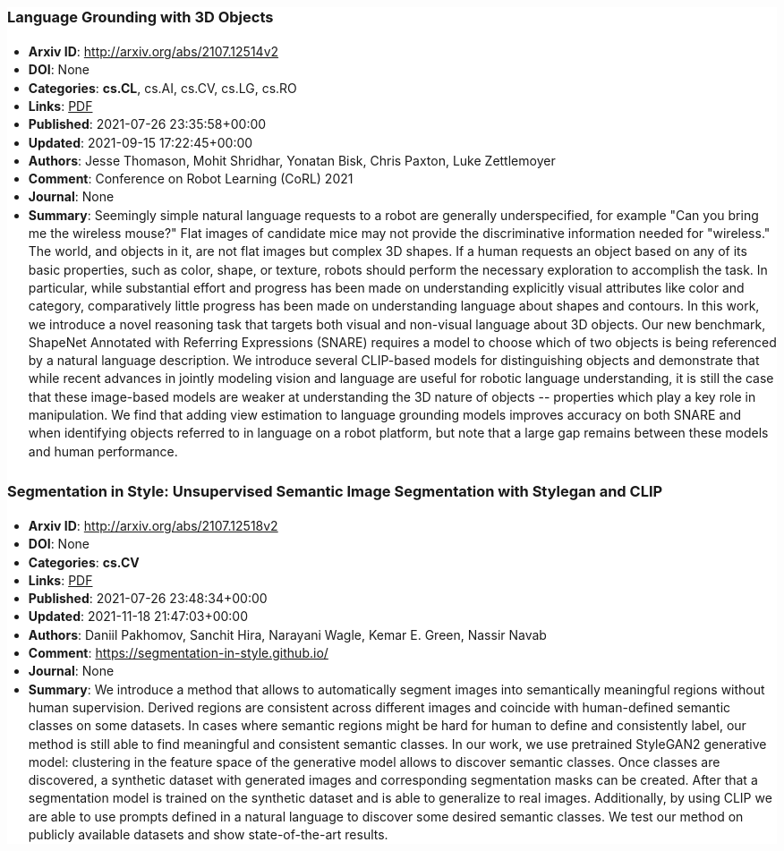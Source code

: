 ### Language Grounding with 3D Objects
- **Arxiv ID**: http://arxiv.org/abs/2107.12514v2
- **DOI**: None
- **Categories**: **cs.CL**, cs.AI, cs.CV, cs.LG, cs.RO
- **Links**: [PDF](http://arxiv.org/pdf/2107.12514v2)
- **Published**: 2021-07-26 23:35:58+00:00
- **Updated**: 2021-09-15 17:22:45+00:00
- **Authors**: Jesse Thomason, Mohit Shridhar, Yonatan Bisk, Chris Paxton, Luke Zettlemoyer
- **Comment**: Conference on Robot Learning (CoRL) 2021
- **Journal**: None
- **Summary**: Seemingly simple natural language requests to a robot are generally underspecified, for example "Can you bring me the wireless mouse?" Flat images of candidate mice may not provide the discriminative information needed for "wireless." The world, and objects in it, are not flat images but complex 3D shapes. If a human requests an object based on any of its basic properties, such as color, shape, or texture, robots should perform the necessary exploration to accomplish the task. In particular, while substantial effort and progress has been made on understanding explicitly visual attributes like color and category, comparatively little progress has been made on understanding language about shapes and contours. In this work, we introduce a novel reasoning task that targets both visual and non-visual language about 3D objects. Our new benchmark, ShapeNet Annotated with Referring Expressions (SNARE) requires a model to choose which of two objects is being referenced by a natural language description. We introduce several CLIP-based models for distinguishing objects and demonstrate that while recent advances in jointly modeling vision and language are useful for robotic language understanding, it is still the case that these image-based models are weaker at understanding the 3D nature of objects -- properties which play a key role in manipulation. We find that adding view estimation to language grounding models improves accuracy on both SNARE and when identifying objects referred to in language on a robot platform, but note that a large gap remains between these models and human performance.



### Segmentation in Style: Unsupervised Semantic Image Segmentation with Stylegan and CLIP
- **Arxiv ID**: http://arxiv.org/abs/2107.12518v2
- **DOI**: None
- **Categories**: **cs.CV**
- **Links**: [PDF](http://arxiv.org/pdf/2107.12518v2)
- **Published**: 2021-07-26 23:48:34+00:00
- **Updated**: 2021-11-18 21:47:03+00:00
- **Authors**: Daniil Pakhomov, Sanchit Hira, Narayani Wagle, Kemar E. Green, Nassir Navab
- **Comment**: https://segmentation-in-style.github.io/
- **Journal**: None
- **Summary**: We introduce a method that allows to automatically segment images into semantically meaningful regions without human supervision. Derived regions are consistent across different images and coincide with human-defined semantic classes on some datasets. In cases where semantic regions might be hard for human to define and consistently label, our method is still able to find meaningful and consistent semantic classes. In our work, we use pretrained StyleGAN2 generative model: clustering in the feature space of the generative model allows to discover semantic classes. Once classes are discovered, a synthetic dataset with generated images and corresponding segmentation masks can be created. After that a segmentation model is trained on the synthetic dataset and is able to generalize to real images. Additionally, by using CLIP we are able to use prompts defined in a natural language to discover some desired semantic classes. We test our method on publicly available datasets and show state-of-the-art results.



